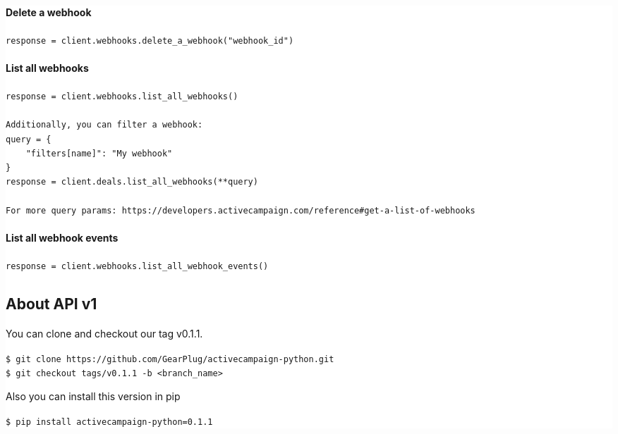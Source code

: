 #### Delete a webhook
```
response = client.webhooks.delete_a_webhook("webhook_id")
```

#### List all webhooks
```
response = client.webhooks.list_all_webhooks()

Additionally, you can filter a webhook:
query = {
    "filters[name]": "My webhook"
}
response = client.deals.list_all_webhooks(**query)

For more query params: https://developers.activecampaign.com/reference#get-a-list-of-webhooks
```

#### List all webhook events
```
response = client.webhooks.list_all_webhook_events()
```

## About API v1

You can clone and checkout our tag v0.1.1.

```
$ git clone https://github.com/GearPlug/activecampaign-python.git
$ git checkout tags/v0.1.1 -b <branch_name>
```

Also you can install this version in pip
```
$ pip install activecampaign-python=0.1.1
```
